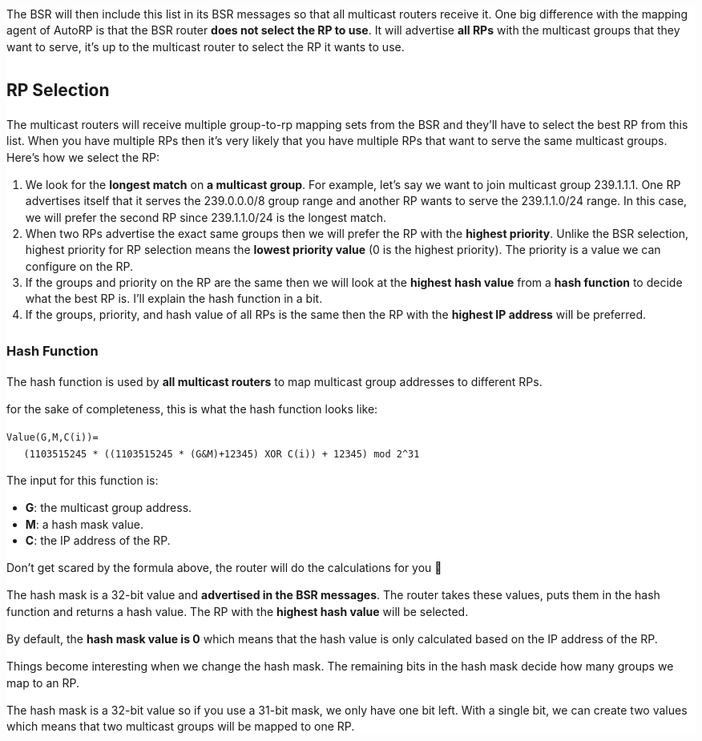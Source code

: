 The BSR will then include this list in its BSR messages so that all multicast routers receive it. One big difference with the mapping agent of AutoRP is that the BSR router **does not select the RP to use**. It will advertise **all RPs** with the multicast groups that they want to serve, it’s up to the multicast router to select the RP it wants to use.

## RP Selection

The multicast routers will receive multiple group-to-rp mapping sets from the BSR and they’ll have to select the best RP from this list. When you have multiple RPs then it’s very likely that you have multiple RPs that want to serve the same multicast groups. Here’s how we select the RP:

1. We look for the **longest match** on **a multicast group**. For example, let’s say we want to join multicast group 239.1.1.1. One RP advertises itself that it serves the 239.0.0.0/8 group range and another RP wants to serve the 239.1.1.0/24 range. In this case, we will prefer the second RP since 239.1.1.0/24 is the longest match.
2. When two RPs advertise the exact same groups then we will prefer the RP with the **highest priority**. Unlike the BSR selection, highest priority for RP selection means the **lowest priority value** (0 is the highest priority). The priority is a value we can configure on the RP.
3. If the groups and priority on the RP are the same then we will look at the **highest** **hash value** from a **hash function** to decide what the best RP is. I’ll explain the hash function in a bit.
4. If the groups, priority, and hash value of all RPs is the same then the RP with the **highest IP address** will be preferred.

### Hash Function

The hash function is used by **all multicast routers** to map multicast group addresses to different RPs.

for the sake of completeness, this is what the hash function looks like:

```
Value(G,M,C(i))=
   (1103515245 * ((1103515245 * (G&M)+12345) XOR C(i)) + 12345) mod 2^31
```

The input for this function is:

* **G**: the multicast group address.
* **M**: a hash mask value.
* **C**: the IP address of the RP.

Don’t get scared by the formula above, the router will do the calculations for you 🙂

The hash mask is a 32-bit value and **advertised in the BSR messages**. The router takes these values, puts them in the hash function and returns a hash value. The RP with the **highest hash value** will be selected.

By default, the **hash mask value is 0** which means that the hash value is only calculated based on the IP address of the RP.

Things become interesting when we change the hash mask. The remaining bits in the hash mask decide how many groups we map to an RP.

The hash mask is a 32-bit value so if you use a 31-bit mask, we only have one bit left. With a single bit, we can create two values which means that two multicast groups will be mapped to one RP.
